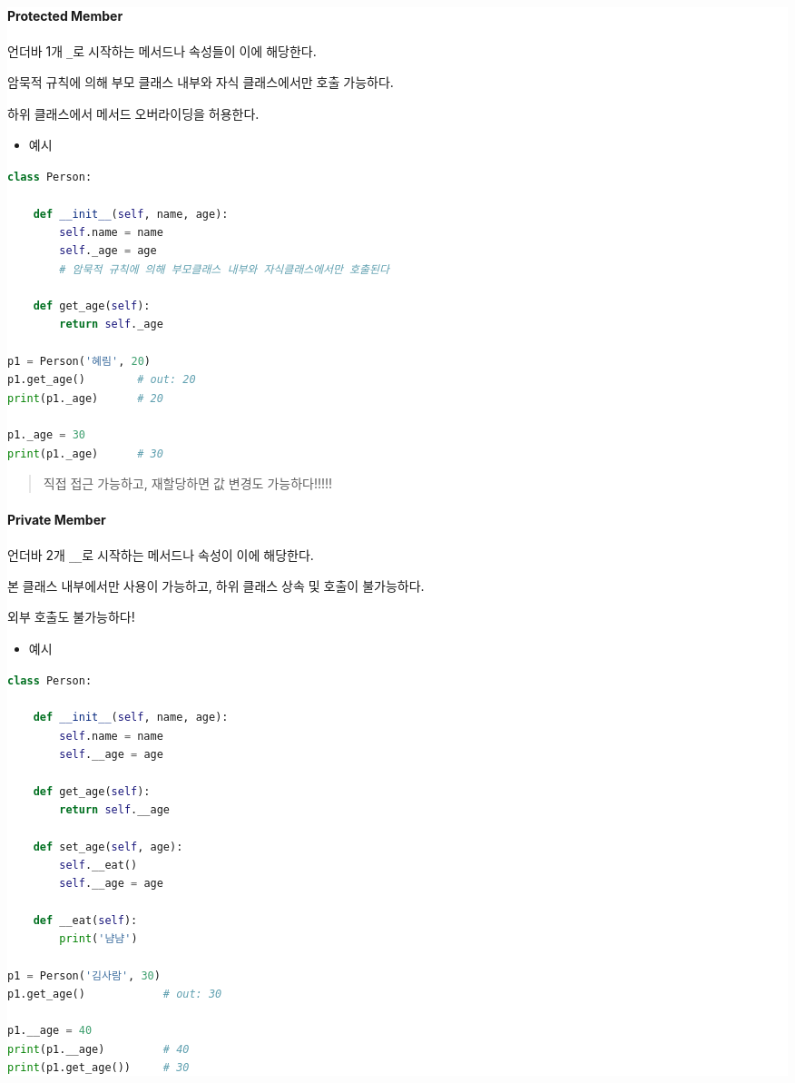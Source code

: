 

#### Protected Member

언더바 1개 `_`로 시작하는 메서드나 속성들이 이에 해당한다.

암묵적 규칙에 의해 부모 클래스 내부와 자식 클래스에서만 호출 가능하다.

하위 클래스에서 메서드 오버라이딩을 허용한다.

* 예시

```python
class Person:
    
    def __init__(self, name, age):
        self.name = name
        self._age = age  
        # 암묵적 규칙에 의해 부모클래스 내부와 자식클래스에서만 호출된다
        
    def get_age(self):
        return self._age
    
p1 = Person('혜림', 20)
p1.get_age()		# out: 20
print(p1._age)		# 20

p1._age = 30
print(p1._age)		# 30
```

> 직접 접근 가능하고, 재할당하면 값 변경도 가능하다!!!!!



#### Private Member

언더바 2개 `__`로 시작하는 메서드나 속성이 이에 해당한다. 

본 클래스 내부에서만 사용이 가능하고, 하위 클래스 상속 및 호출이 불가능하다.

외부 호출도 불가능하다!

* 예시

```python
class Person:
    
    def __init__(self, name, age):
        self.name = name
        self.__age = age
    
    def get_age(self): 
        return self.__age
    
    def set_age(self, age):
        self.__eat()
        self.__age = age
        
    def __eat(self):
        print('냠냠')
        
p1 = Person('김사람', 30)
p1.get_age()			# out: 30

p1.__age = 40
print(p1.__age)			# 40
print(p1.get_age())		# 30
```
